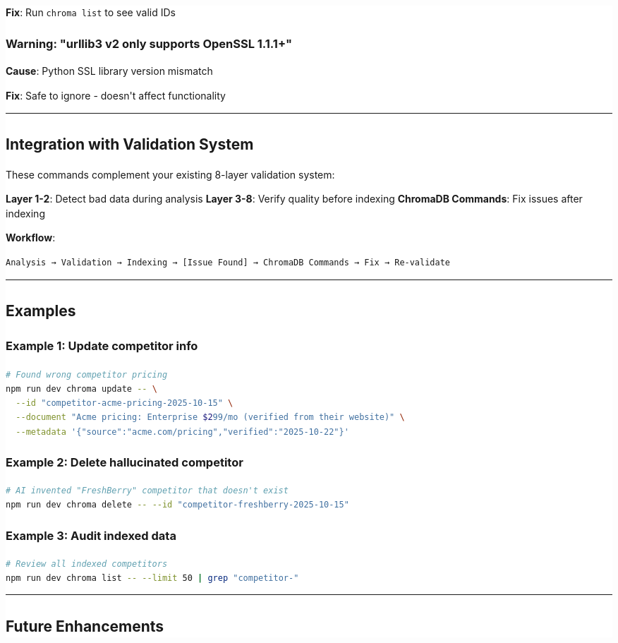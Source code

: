 **Fix**: Run `chroma list` to see valid IDs

### Warning: "urllib3 v2 only supports OpenSSL 1.1.1+"

**Cause**: Python SSL library version mismatch

**Fix**: Safe to ignore - doesn't affect functionality

---

## Integration with Validation System

These commands complement your existing 8-layer validation system:

**Layer 1-2**: Detect bad data during analysis
**Layer 3-8**: Verify quality before indexing
**ChromaDB Commands**: Fix issues after indexing

**Workflow**:
```
Analysis → Validation → Indexing → [Issue Found] → ChromaDB Commands → Fix → Re-validate
```

---

## Examples

### Example 1: Update competitor info

```bash
# Found wrong competitor pricing
npm run dev chroma update -- \
  --id "competitor-acme-pricing-2025-10-15" \
  --document "Acme pricing: Enterprise $299/mo (verified from their website)" \
  --metadata '{"source":"acme.com/pricing","verified":"2025-10-22"}'
```

### Example 2: Delete hallucinated competitor

```bash
# AI invented "FreshBerry" competitor that doesn't exist
npm run dev chroma delete -- --id "competitor-freshberry-2025-10-15"
```

### Example 3: Audit indexed data

```bash
# Review all indexed competitors
npm run dev chroma list -- --limit 50 | grep "competitor-"
```

---

## Future Enhancements
